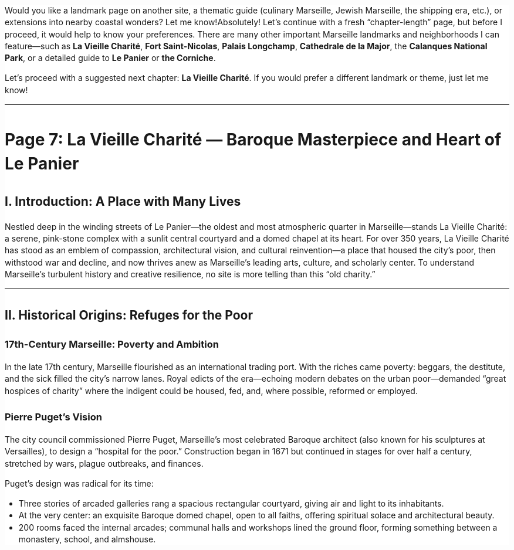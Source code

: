 
Would you like a landmark page on another site, a thematic guide (culinary Marseille, Jewish Marseille, the shipping era, etc.), or extensions into nearby coastal wonders? Let me know!Absolutely! Let’s continue with a fresh “chapter-length” page, but before I proceed, it would help to know your preferences. There are many other important Marseille landmarks and neighborhoods I can feature—such as **La Vieille Charité**, **Fort Saint-Nicolas**, **Palais Longchamp**, **Cathedrale de la Major**, the **Calanques National Park**, or a detailed guide to **Le Panier** or **the Corniche**.

Let’s proceed with a suggested next chapter: **La Vieille Charité**. If you would prefer a different landmark or theme, just let me know!

---

# Page 7: La Vieille Charité — Baroque Masterpiece and Heart of Le Panier

## I. Introduction: A Place with Many Lives

Nestled deep in the winding streets of Le Panier—the oldest and most atmospheric quarter in Marseille—stands La Vieille Charité: a serene, pink-stone complex with a sunlit central courtyard and a domed chapel at its heart. For over 350 years, La Vieille Charité has stood as an emblem of compassion, architectural vision, and cultural reinvention—a place that housed the city’s poor, then withstood war and decline, and now thrives anew as Marseille’s leading arts, culture, and scholarly center. To understand Marseille’s turbulent history and creative resilience, no site is more telling than this “old charity.”

---

## II. Historical Origins: Refuges for the Poor

### 17th-Century Marseille: Poverty and Ambition

In the late 17th century, Marseille flourished as an international trading port. With the riches came poverty: beggars, the destitute, and the sick filled the city’s narrow lanes. Royal edicts of the era—echoing modern debates on the urban poor—demanded “great hospices of charity” where the indigent could be housed, fed, and, where possible, reformed or employed.

### Pierre Puget’s Vision

The city council commissioned Pierre Puget, Marseille’s most celebrated Baroque architect (also known for his sculptures at Versailles), to design a “hospital for the poor.” Construction began in 1671 but continued in stages for over half a century, stretched by wars, plague outbreaks, and finances.

Puget’s design was radical for its time:
- Three stories of arcaded galleries rang a spacious rectangular courtyard, giving air and light to its inhabitants.
- At the very center: an exquisite Baroque domed chapel, open to all faiths, offering spiritual solace and architectural beauty.
- 200 rooms faced the internal arcades; communal halls and workshops lined the ground floor, forming something between a monastery, school, and almshouse.
